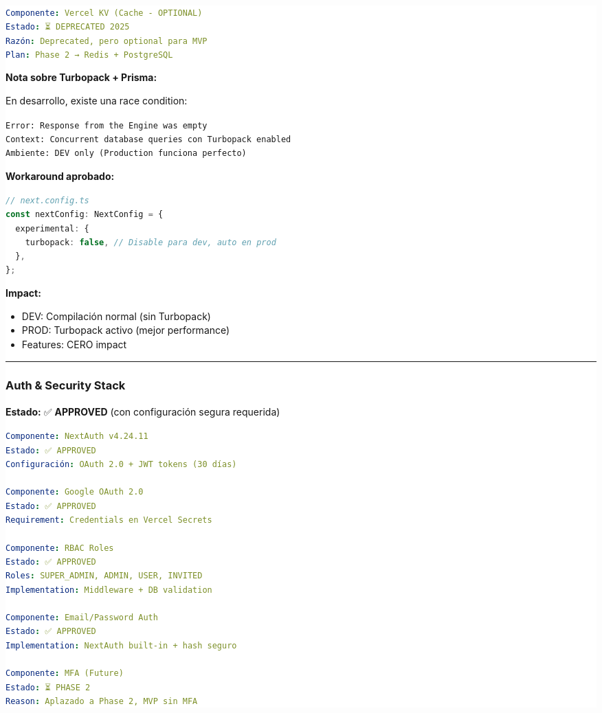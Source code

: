 ```yaml
Componente: Vercel KV (Cache - OPTIONAL)
Estado: ⏳ DEPRECATED 2025
Razón: Deprecated, pero optional para MVP
Plan: Phase 2 → Redis + PostgreSQL
```

**Nota sobre Turbopack + Prisma:**

En desarrollo, existe una race condition:

```
Error: Response from the Engine was empty
Context: Concurrent database queries con Turbopack enabled
Ambiente: DEV only (Production funciona perfecto)
```

**Workaround aprobado:**

```typescript
// next.config.ts
const nextConfig: NextConfig = {
  experimental: {
    turbopack: false, // Disable para dev, auto en prod
  },
};
```

**Impact:**
- DEV: Compilación normal (sin Turbopack)
- PROD: Turbopack activo (mejor performance)
- Features: CERO impact

---

### Auth & Security Stack

**Estado:** ✅ **APPROVED** (con configuración segura requerida)

```yaml
Componente: NextAuth v4.24.11
Estado: ✅ APPROVED
Configuración: OAuth 2.0 + JWT tokens (30 días)

Componente: Google OAuth 2.0
Estado: ✅ APPROVED
Requirement: Credentials en Vercel Secrets

Componente: RBAC Roles
Estado: ✅ APPROVED
Roles: SUPER_ADMIN, ADMIN, USER, INVITED
Implementation: Middleware + DB validation

Componente: Email/Password Auth
Estado: ✅ APPROVED
Implementation: NextAuth built-in + hash seguro

Componente: MFA (Future)
Estado: ⏳ PHASE 2
Reason: Aplazado a Phase 2, MVP sin MFA
```
